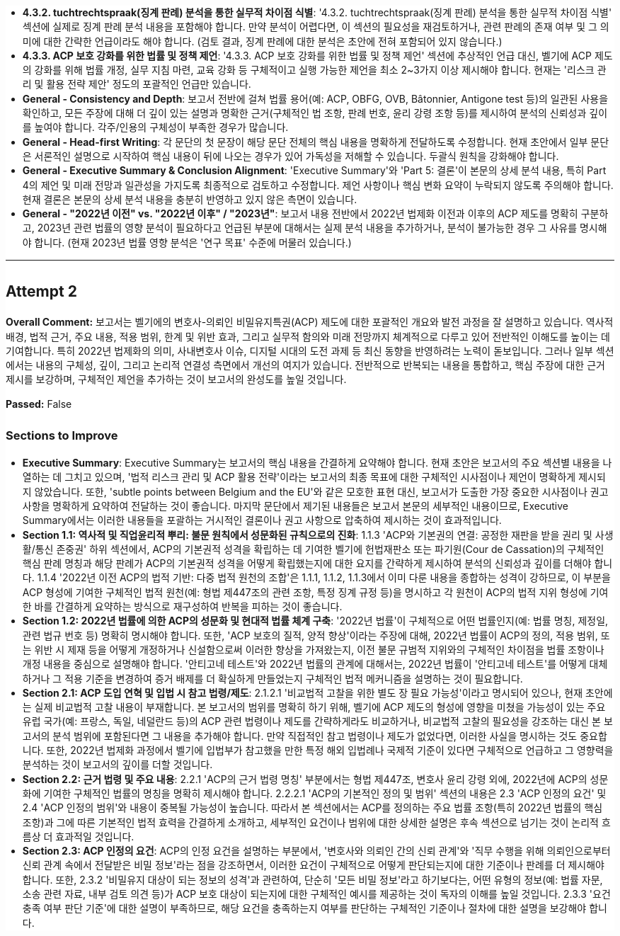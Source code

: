 - **4.3.2. tuchtrechtspraak(징계 판례) 분석을 통한 실무적 차이점 식별**: '4.3.2. tuchtrechtspraak(징계 판례) 분석을 통한 실무적 차이점 식별' 섹션에 실제로 징계 판례 분석 내용을 포함해야 합니다. 만약 분석이 어렵다면, 이 섹션의 필요성을 재검토하거나, 관련 판례의 존재 여부 및 그 의미에 대한 간략한 언급이라도 해야 합니다. (검토 결과, 징계 판례에 대한 분석은 초안에 전혀 포함되어 있지 않습니다.)
- **4.3.3. ACP 보호 강화를 위한 법률 및 정책 제언**: '4.3.3. ACP 보호 강화를 위한 법률 및 정책 제언' 섹션에 추상적인 언급 대신, 벨기에 ACP 제도의 강화를 위해 법률 개정, 실무 지침 마련, 교육 강화 등 구체적이고 실행 가능한 제언을 최소 2~3가지 이상 제시해야 합니다. 현재는 '리스크 관리 및 활용 전략 제안' 정도의 포괄적인 언급만 있습니다.
- **General - Consistency and Depth**: 보고서 전반에 걸쳐 법률 용어(예: ACP, OBFG, OVB, Bâtonnier, Antigone test 등)의 일관된 사용을 확인하고, 모든 주장에 대해 더 깊이 있는 설명과 명확한 근거(구체적인 법 조항, 판례 번호, 윤리 강령 조항 등)를 제시하여 분석의 신뢰성과 깊이를 높여야 합니다. 각주/인용의 구체성이 부족한 경우가 많습니다.
- **General - Head-first Writing**: 각 문단의 첫 문장이 해당 문단 전체의 핵심 내용을 명확하게 전달하도록 수정합니다. 현재 초안에서 일부 문단은 서론적인 설명으로 시작하여 핵심 내용이 뒤에 나오는 경우가 있어 가독성을 저해할 수 있습니다. 두괄식 원칙을 강화해야 합니다.
- **General - Executive Summary & Conclusion Alignment**: 'Executive Summary'와 'Part 5: 결론'이 본문의 상세 분석 내용, 특히 Part 4의 제언 및 미래 전망과 일관성을 가지도록 최종적으로 검토하고 수정합니다. 제언 사항이나 핵심 변화 요약이 누락되지 않도록 주의해야 합니다. 현재 결론은 본문의 상세 분석 내용을 충분히 반영하고 있지 않은 측면이 있습니다.
- **General - "2022년 이전" vs. "2022년 이후" / "2023년"**: 보고서 내용 전반에서 2022년 법제화 이전과 이후의 ACP 제도를 명확히 구분하고, 2023년 관련 법률의 영향 분석이 필요하다고 언급된 부분에 대해서는 실제 분석 내용을 추가하거나, 분석이 불가능한 경우 그 사유를 명시해야 합니다. (현재 2023년 법률 영향 분석은 '연구 목표' 수준에 머물러 있습니다.)

---

## Attempt 2

**Overall Comment:** 보고서는 벨기에의 변호사-의뢰인 비밀유지특권(ACP) 제도에 대한 포괄적인 개요와 발전 과정을 잘 설명하고 있습니다. 역사적 배경, 법적 근거, 주요 내용, 적용 범위, 한계 및 위반 효과, 그리고 실무적 함의와 미래 전망까지 체계적으로 다루고 있어 전반적인 이해도를 높이는 데 기여합니다. 특히 2022년 법제화의 의미, 사내변호사 이슈, 디지털 시대의 도전 과제 등 최신 동향을 반영하려는 노력이 돋보입니다. 그러나 일부 섹션에서는 내용의 구체성, 깊이, 그리고 논리적 연결성 측면에서 개선의 여지가 있습니다. 전반적으로 반복되는 내용을 통합하고, 핵심 주장에 대한 근거 제시를 보강하며, 구체적인 제언을 추가하는 것이 보고서의 완성도를 높일 것입니다.

**Passed:** False

### Sections to Improve

- **Executive Summary**: Executive Summary는 보고서의 핵심 내용을 간결하게 요약해야 합니다. 현재 초안은 보고서의 주요 섹션별 내용을 나열하는 데 그치고 있으며, '법적 리스크 관리 및 ACP 활용 전략'이라는 보고서의 최종 목표에 대한 구체적인 시사점이나 제언이 명확하게 제시되지 않았습니다. 또한, 'subtle points between Belgium and the EU'와 같은 모호한 표현 대신, 보고서가 도출한 가장 중요한 시사점이나 권고 사항을 명확하게 요약하여 전달하는 것이 좋습니다. 마지막 문단에서 제기된 내용들은 보고서 본문의 세부적인 내용이므로, Executive Summary에서는 이러한 내용들을 포괄하는 거시적인 결론이나 권고 사항으로 압축하여 제시하는 것이 효과적입니다.
- **Section 1.1: 역사적 및 직업윤리적 뿌리: 불문 원칙에서 성문화된 규칙으로의 진화**: 1.1.3 'ACP와 기본권의 연결: 공정한 재판을 받을 권리 및 사생활/통신 존중권' 하위 섹션에서, ACP의 기본권적 성격을 확립하는 데 기여한 벨기에 헌법재판소 또는 파기원(Cour de Cassation)의 구체적인 핵심 판례 명칭과 해당 판례가 ACP의 기본권적 성격을 어떻게 확립했는지에 대한 요지를 간략하게 제시하여 분석의 신뢰성과 깊이를 더해야 합니다. 1.1.4 '2022년 이전 ACP의 법적 기반: 다중 법적 원천의 조합'은 1.1.1, 1.1.2, 1.1.3에서 이미 다룬 내용을 종합하는 성격이 강하므로, 이 부분을 ACP 형성에 기여한 구체적인 법적 원천(예: 형법 제447조의 관련 조항, 특정 징계 규정 등)을 명시하고 각 원천이 ACP의 법적 지위 형성에 기여한 바를 간결하게 요약하는 방식으로 재구성하여 반복을 피하는 것이 좋습니다.
- **Section 1.2: 2022년 법률에 의한 ACP의 성문화 및 현대적 법률 체계 구축**: '2022년 법률'이 구체적으로 어떤 법률인지(예: 법률 명칭, 제정일, 관련 법규 번호 등) 명확히 명시해야 합니다. 또한, 'ACP 보호의 질적, 양적 향상'이라는 주장에 대해, 2022년 법률이 ACP의 정의, 적용 범위, 또는 위반 시 제재 등을 어떻게 개정하거나 신설함으로써 이러한 향상을 가져왔는지, 이전 불문 규범적 지위와의 구체적인 차이점을 법률 조항이나 개정 내용을 중심으로 설명해야 합니다. '안티고네 테스트'와 2022년 법률의 관계에 대해서는, 2022년 법률이 '안티고네 테스트'를 어떻게 대체하거나 그 적용 기준을 변경하여 증거 배제를 더 확실하게 만들었는지 구체적인 법적 메커니즘을 설명하는 것이 필요합니다.
- **Section 2.1: ACP 도입 연혁 및 입법 시 참고 법령/제도**: 2.1.2.1 '비교법적 고찰을 위한 별도 장 필요 가능성'이라고 명시되어 있으나, 현재 초안에는 실제 비교법적 고찰 내용이 부재합니다. 본 보고서의 범위를 명확히 하기 위해, 벨기에 ACP 제도의 형성에 영향을 미쳤을 가능성이 있는 주요 유럽 국가(예: 프랑스, 독일, 네덜란드 등)의 ACP 관련 법령이나 제도를 간략하게라도 비교하거나, 비교법적 고찰의 필요성을 강조하는 대신 본 보고서의 분석 범위에 포함된다면 그 내용을 추가해야 합니다. 만약 직접적인 참고 법령이나 제도가 없었다면, 이러한 사실을 명시하는 것도 중요합니다. 또한, 2022년 법제화 과정에서 벨기에 입법부가 참고했을 만한 특정 해외 입법례나 국제적 기준이 있다면 구체적으로 언급하고 그 영향력을 분석하는 것이 보고서의 깊이를 더할 것입니다.
- **Section 2.2: 근거 법령 및 주요 내용**: 2.2.1 'ACP의 근거 법령 명칭' 부분에서는 형법 제447조, 변호사 윤리 강령 외에, 2022년에 ACP의 성문화에 기여한 구체적인 법률의 명칭을 명확히 제시해야 합니다. 2.2.2.1 'ACP의 기본적인 정의 및 범위' 섹션의 내용은 2.3 'ACP 인정의 요건' 및 2.4 'ACP 인정의 범위'와 내용이 중복될 가능성이 높습니다. 따라서 본 섹션에서는 ACP를 정의하는 주요 법률 조항(특히 2022년 법률의 핵심 조항)과 그에 따른 기본적인 법적 효력을 간결하게 소개하고, 세부적인 요건이나 범위에 대한 상세한 설명은 후속 섹션으로 넘기는 것이 논리적 흐름상 더 효과적일 것입니다.
- **Section 2.3: ACP 인정의 요건**: ACP의 인정 요건을 설명하는 부분에서, '변호사와 의뢰인 간의 신뢰 관계'와 '직무 수행을 위해 의뢰인으로부터 신뢰 관계 속에서 전달받은 비밀 정보'라는 점을 강조하면서, 이러한 요건이 구체적으로 어떻게 판단되는지에 대한 기준이나 판례를 더 제시해야 합니다. 또한, 2.3.2 '비밀유지 대상이 되는 정보의 성격'과 관련하여, 단순히 '모든 비밀 정보'라고 하기보다는, 어떤 유형의 정보(예: 법률 자문, 소송 관련 자료, 내부 검토 의견 등)가 ACP 보호 대상이 되는지에 대한 구체적인 예시를 제공하는 것이 독자의 이해를 높일 것입니다. 2.3.3 '요건 충족 여부 판단 기준'에 대한 설명이 부족하므로, 해당 요건을 충족하는지 여부를 판단하는 구체적인 기준이나 절차에 대한 설명을 보강해야 합니다.